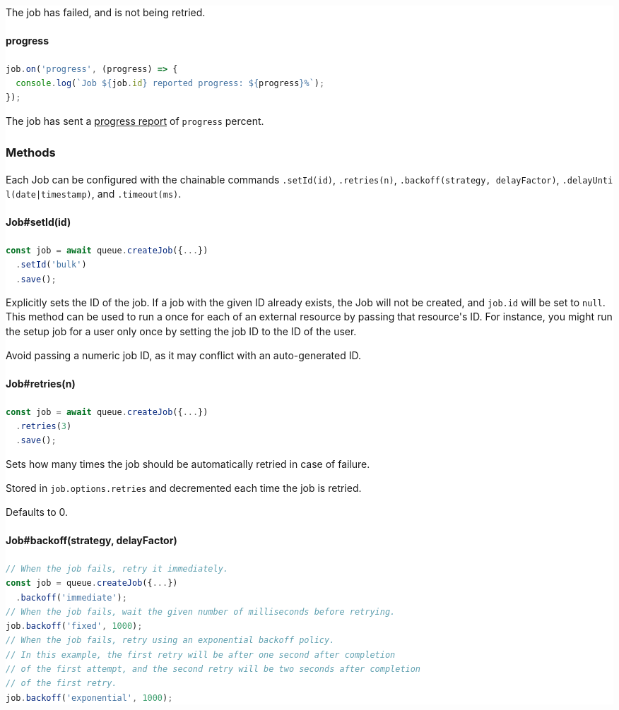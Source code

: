 The job has failed, and is not being retried.

#### progress

```js
job.on('progress', (progress) => {
  console.log(`Job ${job.id} reported progress: ${progress}%`);
});
```

The job has sent a [progress report](#jobreportprogressn) of `progress` percent.

### Methods

Each Job can be configured with the chainable commands `.setId(id)`, `.retries(n)`, `.backoff(strategy, delayFactor)`, `.delayUntil(date|timestamp)`, and `.timeout(ms)`.

#### Job#setId(id)

```js
const job = await queue.createJob({...})
  .setId('bulk')
  .save();
```

Explicitly sets the ID of the job. If a job with the given ID already exists, the Job will not be created, and `job.id` will be set to `null`. This method can be used to run a once for each of an external resource by passing that resource's ID. For instance, you might run the setup job for a user only once by setting the job ID to the ID of the user.

Avoid passing a numeric job ID, as it may conflict with an auto-generated ID.

#### Job#retries(n)

```js
const job = await queue.createJob({...})
  .retries(3)
  .save();
```

Sets how many times the job should be automatically retried in case of failure.

Stored in `job.options.retries` and decremented each time the job is retried.

Defaults to 0.

#### Job#backoff(strategy, delayFactor)

```js
// When the job fails, retry it immediately.
const job = queue.createJob({...})
  .backoff('immediate');
// When the job fails, wait the given number of milliseconds before retrying.
job.backoff('fixed', 1000);
// When the job fails, retry using an exponential backoff policy.
// In this example, the first retry will be after one second after completion
// of the first attempt, and the second retry will be two seconds after completion
// of the first retry.
job.backoff('exponential', 1000);
```
